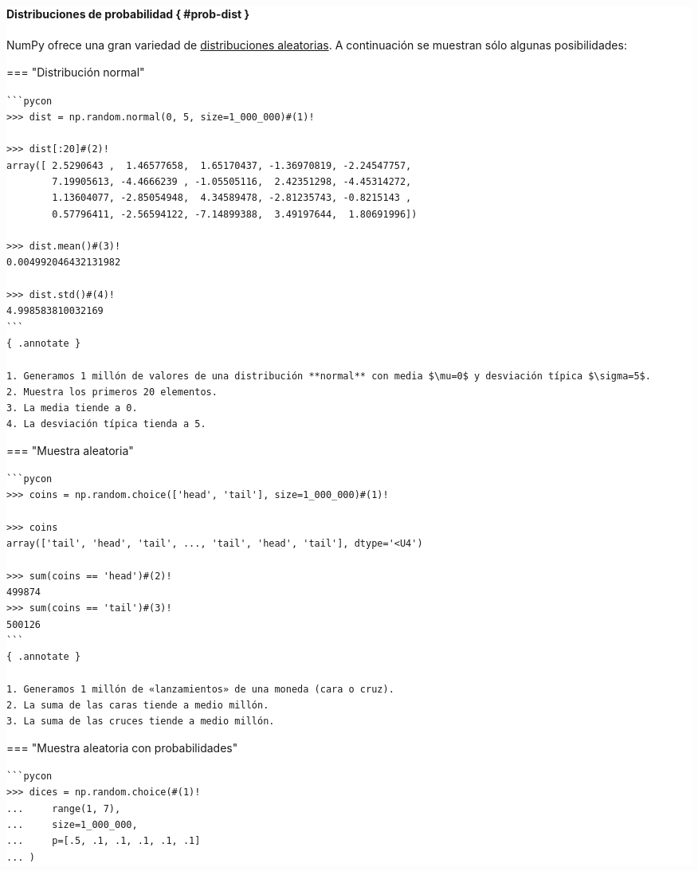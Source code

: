 #### Distribuciones de probabilidad { #prob-dist }

NumPy ofrece una gran variedad de [distribuciones aleatorias](https://numpy.org/doc/stable/reference/random/generator.html#distributions). A continuación se muestran sólo algunas posibilidades:

=== "Distribución normal"

    ```pycon
    >>> dist = np.random.normal(0, 5, size=1_000_000)#(1)!
    
    >>> dist[:20]#(2)!
    array([ 2.5290643 ,  1.46577658,  1.65170437, -1.36970819, -2.24547757,
            7.19905613, -4.4666239 , -1.05505116,  2.42351298, -4.45314272,
            1.13604077, -2.85054948,  4.34589478, -2.81235743, -0.8215143 ,
            0.57796411, -2.56594122, -7.14899388,  3.49197644,  1.80691996])
    
    >>> dist.mean()#(3)!
    0.004992046432131982
    
    >>> dist.std()#(4)!
    4.998583810032169
    ```
    { .annotate }
    
    1. Generamos 1 millón de valores de una distribución **normal** con media $\mu=0$ y desviación típica $\sigma=5$.
    2. Muestra los primeros 20 elementos.
    3. La media tiende a 0.
    4. La desviación típica tienda a 5.

=== "Muestra aleatoria"

    ```pycon
    >>> coins = np.random.choice(['head', 'tail'], size=1_000_000)#(1)!
    
    >>> coins
    array(['tail', 'head', 'tail', ..., 'tail', 'head', 'tail'], dtype='<U4')
    
    >>> sum(coins == 'head')#(2)!
    499874
    >>> sum(coins == 'tail')#(3)!
    500126
    ```
    { .annotate }
    
    1. Generamos 1 millón de «lanzamientos» de una moneda (cara o cruz).
    2. La suma de las caras tiende a medio millón.
    3. La suma de las cruces tiende a medio millón.

=== "Muestra aleatoria con probabilidades"

    ```pycon
    >>> dices = np.random.choice(#(1)!
    ...     range(1, 7),
    ...     size=1_000_000,
    ...     p=[.5, .1, .1, .1, .1, .1]
    ... )
    

[^1]: Característica de los lenguajes de programación que permite, implícita o explícitamente, convertir un elemento de un tipo de datos en otro, sin tener en cuenta la comprobación de tipos.
[^2]: Una matriz identidad es una matriz cuadrada donde todos sus elementos son ceros (0) menos los elementos de la _diagonal principal_ que son unos (1).
[^3]: Una matriz diagonal es un tipo de matriz cuadrada en la que todos los elementos fuera de la diagonal principal son cero.
[^4]: En software los huevos de Pascua son respuestas secretas que se producen como resultado a una serie de comandos no documentados.